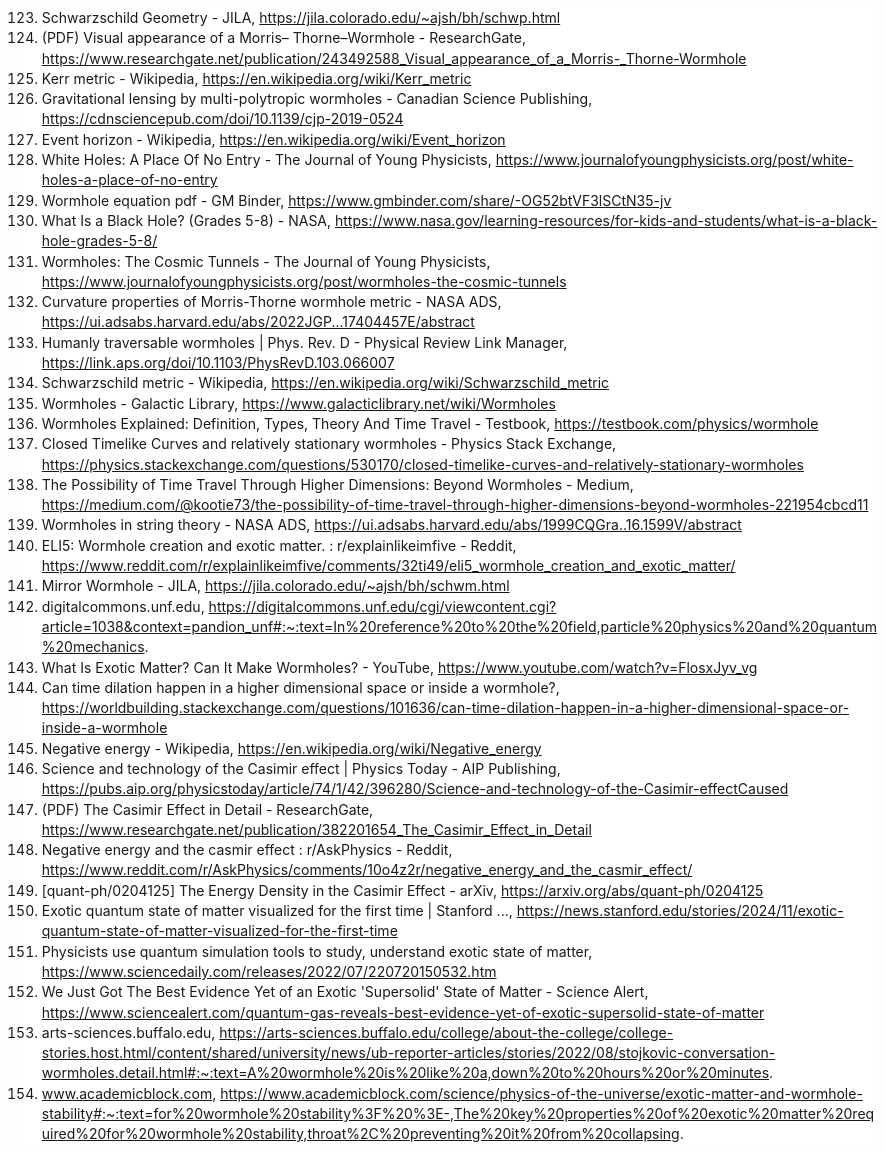 123. Schwarzschild Geometry - JILA, https://jila.colorado.edu/~ajsh/bh/schwp.html
124. (PDF) Visual appearance of a Morris– Thorne–Wormhole - ResearchGate, https://www.researchgate.net/publication/243492588_Visual_appearance_of_a_Morris-_Thorne-Wormhole
125. Kerr metric - Wikipedia, https://en.wikipedia.org/wiki/Kerr_metric
126. Gravitational lensing by multi-polytropic wormholes - Canadian Science Publishing, https://cdnsciencepub.com/doi/10.1139/cjp-2019-0524
127. Event horizon - Wikipedia, https://en.wikipedia.org/wiki/Event_horizon
128. White Holes: A Place Of No Entry - The Journal of Young Physicists, https://www.journalofyoungphysicists.org/post/white-holes-a-place-of-no-entry
129. Wormhole equation pdf - GM Binder, https://www.gmbinder.com/share/-OG52btVF3lSCtN35-jv
130. What Is a Black Hole? (Grades 5-8) - NASA, https://www.nasa.gov/learning-resources/for-kids-and-students/what-is-a-black-hole-grades-5-8/
131. Wormholes: The Cosmic Tunnels - The Journal of Young Physicists, https://www.journalofyoungphysicists.org/post/wormholes-the-cosmic-tunnels
132. Curvature properties of Morris-Thorne wormhole metric - NASA ADS, https://ui.adsabs.harvard.edu/abs/2022JGP...17404457E/abstract
133. Humanly traversable wormholes | Phys. Rev. D - Physical Review Link Manager, https://link.aps.org/doi/10.1103/PhysRevD.103.066007
134. Schwarzschild metric - Wikipedia, https://en.wikipedia.org/wiki/Schwarzschild_metric
135. Wormholes - Galactic Library, https://www.galacticlibrary.net/wiki/Wormholes
136. Wormholes Explained: Definition, Types, Theory And Time Travel - Testbook, https://testbook.com/physics/wormhole
137. Closed Timelike Curves and relatively stationary wormholes - Physics Stack Exchange, https://physics.stackexchange.com/questions/530170/closed-timelike-curves-and-relatively-stationary-wormholes
138. The Possibility of Time Travel Through Higher Dimensions: Beyond Wormholes - Medium, https://medium.com/@kootie73/the-possibility-of-time-travel-through-higher-dimensions-beyond-wormholes-221954cbcd11
139. Wormholes in string theory - NASA ADS, https://ui.adsabs.harvard.edu/abs/1999CQGra..16.1599V/abstract
140. ELI5: Wormhole creation and exotic matter. : r/explainlikeimfive - Reddit, https://www.reddit.com/r/explainlikeimfive/comments/32ti49/eli5_wormhole_creation_and_exotic_matter/
141. Mirror Wormhole - JILA, https://jila.colorado.edu/~ajsh/bh/schwm.html
142. digitalcommons.unf.edu, https://digitalcommons.unf.edu/cgi/viewcontent.cgi?article=1038&context=pandion_unf#:~:text=In%20reference%20to%20the%20field,particle%20physics%20and%20quantum%20mechanics.
143. What Is Exotic Matter? Can It Make Wormholes? - YouTube, https://www.youtube.com/watch?v=FlosxJyv_vg
144. Can time dilation happen in a higher dimensional space or inside a wormhole?, https://worldbuilding.stackexchange.com/questions/101636/can-time-dilation-happen-in-a-higher-dimensional-space-or-inside-a-wormhole
145. Negative energy - Wikipedia, https://en.wikipedia.org/wiki/Negative_energy
146. Science and technology of the Casimir effect | Physics Today - AIP Publishing, https://pubs.aip.org/physicstoday/article/74/1/42/396280/Science-and-technology-of-the-Casimir-effectCaused
147. (PDF) The Casimir Effect in Detail - ResearchGate, https://www.researchgate.net/publication/382201654_The_Casimir_Effect_in_Detail
148. Negative energy and the casmir effect : r/AskPhysics - Reddit, https://www.reddit.com/r/AskPhysics/comments/10o4z2r/negative_energy_and_the_casmir_effect/
149. [quant-ph/0204125] The Energy Density in the Casimir Effect - arXiv, https://arxiv.org/abs/quant-ph/0204125
150. Exotic quantum state of matter visualized for the first time | Stanford ..., https://news.stanford.edu/stories/2024/11/exotic-quantum-state-of-matter-visualized-for-the-first-time
151. Physicists use quantum simulation tools to study, understand exotic state of matter, https://www.sciencedaily.com/releases/2022/07/220720150532.htm
152. We Just Got The Best Evidence Yet of an Exotic 'Supersolid' State of Matter - Science Alert, https://www.sciencealert.com/quantum-gas-reveals-best-evidence-yet-of-exotic-supersolid-state-of-matter
153. arts-sciences.buffalo.edu, https://arts-sciences.buffalo.edu/college/about-the-college/college-stories.host.html/content/shared/university/news/ub-reporter-articles/stories/2022/08/stojkovic-conversation-wormholes.detail.html#:~:text=A%20wormhole%20is%20like%20a,down%20to%20hours%20or%20minutes.
154. www.academicblock.com, https://www.academicblock.com/science/physics-of-the-universe/exotic-matter-and-wormhole-stability#:~:text=for%20wormhole%20stability%3F%20%3E-,The%20key%20properties%20of%20exotic%20matter%20required%20for%20wormhole%20stability,throat%2C%20preventing%20it%20from%20collapsing.